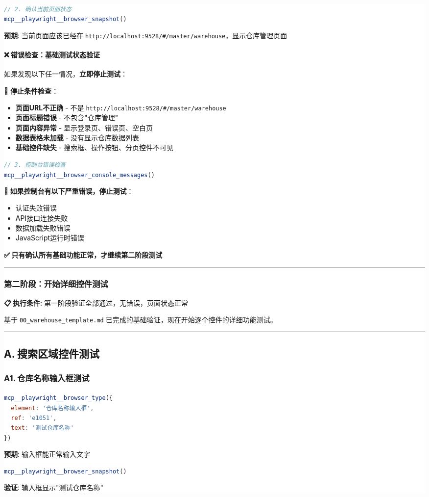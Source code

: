 ```javascript
// 2. 确认当前页面状态
mcp__playwright__browser_snapshot()
```
**预期**: 当前页面应该已经在 `http://localhost:9528/#/master/warehouse`，显示仓库管理页面

#### ❌ 错误检查：基础测试状态验证

如果发现以下任一情况，**立即停止测试**：

🚨 **停止条件检查**：
- **页面URL不正确** - 不是 `http://localhost:9528/#/master/warehouse`
- **页面标题错误** - 不包含"仓库管理"
- **页面内容异常** - 显示登录页、错误页、空白页
- **数据表格未加载** - 没有显示仓库数据列表
- **基础控件缺失** - 搜索框、操作按钮、分页控件不可见

```javascript
// 3. 控制台错误检查
mcp__playwright__browser_console_messages()
```

**🛑 如果控制台有以下严重错误，停止测试**：
- 认证失败错误
- API接口连接失败  
- 数据加载失败错误
- JavaScript运行时错误

**✅ 只有确认所有基础功能正常，才继续第二阶段测试**

---

### 第二阶段：开始详细控件测试

**📋 执行条件**: 第一阶段验证全部通过，无错误，页面状态正常

基于 `00_warehouse_template.md` 已完成的基础验证，现在开始逐个控件的详细功能测试。

---

## A. 搜索区域控件测试

### A1. 仓库名称输入框测试
```javascript
mcp__playwright__browser_type({
  element: '仓库名称输入框',
  ref: 'e1051',
  text: '测试仓库名称'
})
```
**预期**: 输入框能正常输入文字

```javascript
mcp__playwright__browser_snapshot()
```
**验证**: 输入框显示"测试仓库名称"
